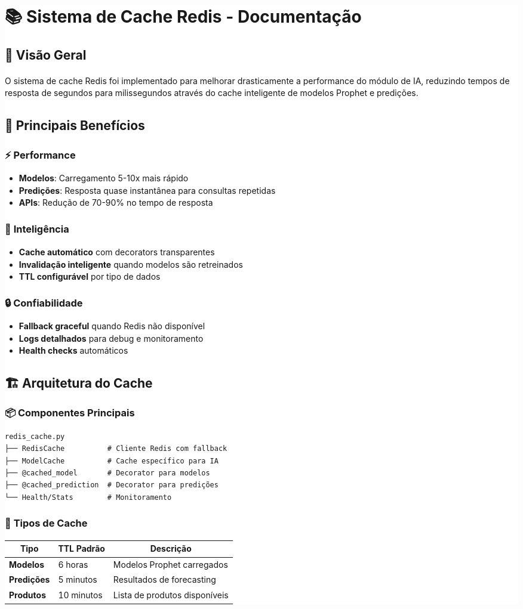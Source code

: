 # 📚 Sistema de Cache Redis - Documentação

## 🎯 **Visão Geral**

O sistema de cache Redis foi implementado para melhorar drasticamente a performance do módulo de IA, reduzindo tempos de resposta de segundos para milissegundos através do cache inteligente de modelos Prophet e predições.

## 🚀 **Principais Benefícios**

### ⚡ **Performance**
- **Modelos**: Carregamento 5-10x mais rápido
- **Predições**: Resposta quase instantânea para consultas repetidas
- **APIs**: Redução de 70-90% no tempo de resposta

### 🧠 **Inteligência**
- **Cache automático** com decorators transparentes
- **Invalidação inteligente** quando modelos são retreinados
- **TTL configurável** por tipo de dados

### 🔒 **Confiabilidade**
- **Fallback graceful** quando Redis não disponível
- **Logs detalhados** para debug e monitoramento
- **Health checks** automáticos

## 🏗️ **Arquitetura do Cache**

### 📦 **Componentes Principais**

```
redis_cache.py
├── RedisCache          # Cliente Redis com fallback
├── ModelCache          # Cache específico para IA
├── @cached_model       # Decorator para modelos
├── @cached_prediction  # Decorator para predições
└── Health/Stats        # Monitoramento
```

### 🔑 **Tipos de Cache**

| Tipo | TTL Padrão | Descrição |
|------|------------|-----------|
| **Modelos** | 6 horas | Modelos Prophet carregados |
| **Predições** | 5 minutos | Resultados de forecasting |
| **Produtos** | 10 minutos | Lista de produtos disponíveis |
